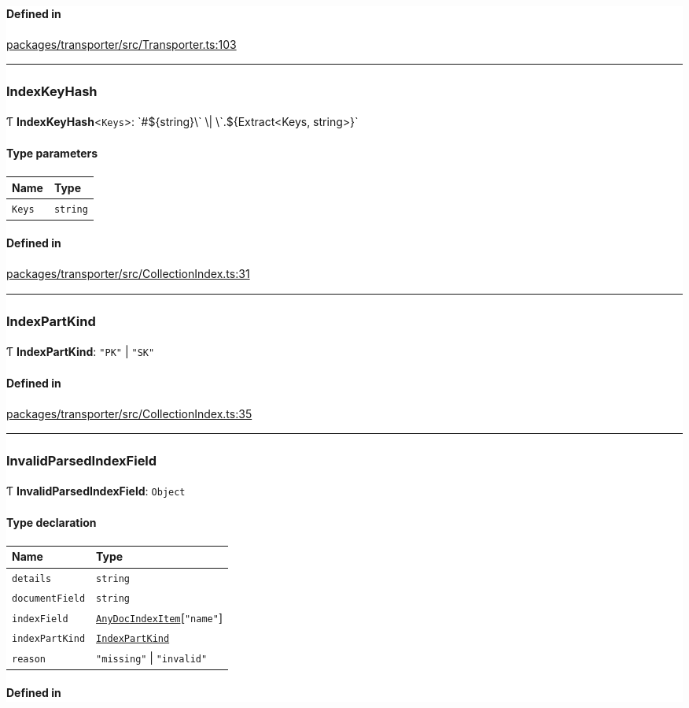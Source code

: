 #### Defined in

[packages/transporter/src/Transporter.ts:103](https://github.com/antoniopresto/darch/blob/c5cd1c8/packages/transporter/src/Transporter.ts#L103)

___

### IndexKeyHash

Ƭ **IndexKeyHash**<`Keys`\>: \`#${string}\` \| \`.${Extract<Keys, string\>}\`

#### Type parameters

| Name | Type |
| :------ | :------ |
| `Keys` | `string` |

#### Defined in

[packages/transporter/src/CollectionIndex.ts:31](https://github.com/antoniopresto/darch/blob/c5cd1c8/packages/transporter/src/CollectionIndex.ts#L31)

___

### IndexPartKind

Ƭ **IndexPartKind**: ``"PK"`` \| ``"SK"``

#### Defined in

[packages/transporter/src/CollectionIndex.ts:35](https://github.com/antoniopresto/darch/blob/c5cd1c8/packages/transporter/src/CollectionIndex.ts#L35)

___

### InvalidParsedIndexField

Ƭ **InvalidParsedIndexField**: `Object`

#### Type declaration

| Name | Type |
| :------ | :------ |
| `details` | `string` |
| `documentField` | `string` |
| `indexField` | [`AnyDocIndexItem`](Transporter___Base_to_connect_any_Database_to_Backland_.md#anydocindexitem)[``"name"``] |
| `indexPartKind` | [`IndexPartKind`](Transporter___Base_to_connect_any_Database_to_Backland_.md#indexpartkind) |
| `reason` | ``"missing"`` \| ``"invalid"`` |

#### Defined in
